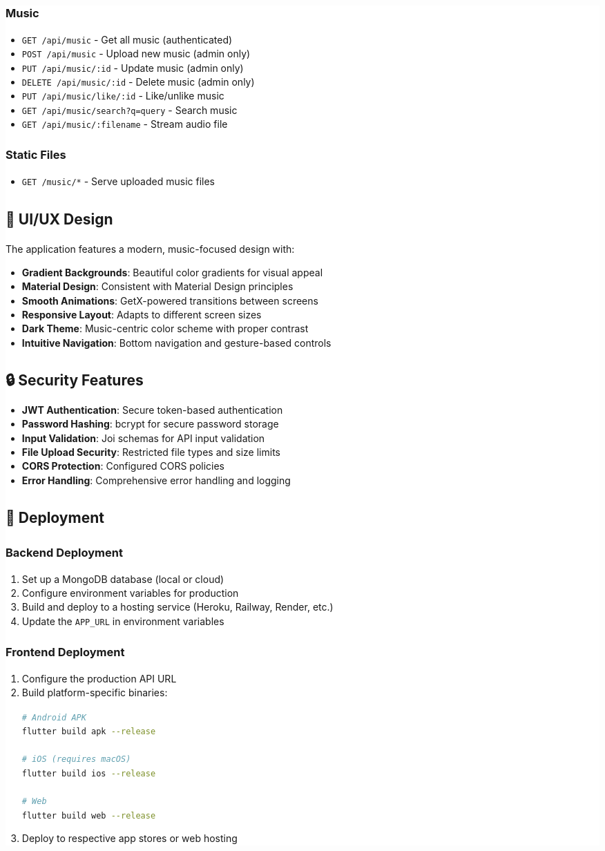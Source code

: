 ### Music
- `GET /api/music` - Get all music (authenticated)
- `POST /api/music` - Upload new music (admin only)
- `PUT /api/music/:id` - Update music (admin only)
- `DELETE /api/music/:id` - Delete music (admin only)
- `PUT /api/music/like/:id` - Like/unlike music
- `GET /api/music/search?q=query` - Search music
- `GET /api/music/:filename` - Stream audio file

### Static Files
- `GET /music/*` - Serve uploaded music files

## 🎨 UI/UX Design

The application features a modern, music-focused design with:

- **Gradient Backgrounds**: Beautiful color gradients for visual appeal
- **Material Design**: Consistent with Material Design principles
- **Smooth Animations**: GetX-powered transitions between screens
- **Responsive Layout**: Adapts to different screen sizes
- **Dark Theme**: Music-centric color scheme with proper contrast
- **Intuitive Navigation**: Bottom navigation and gesture-based controls

## 🔒 Security Features

- **JWT Authentication**: Secure token-based authentication
- **Password Hashing**: bcrypt for secure password storage
- **Input Validation**: Joi schemas for API input validation
- **File Upload Security**: Restricted file types and size limits
- **CORS Protection**: Configured CORS policies
- **Error Handling**: Comprehensive error handling and logging

## 🚀 Deployment

### Backend Deployment
1. Set up a MongoDB database (local or cloud)
2. Configure environment variables for production
3. Build and deploy to a hosting service (Heroku, Railway, Render, etc.)
4. Update the `APP_URL` in environment variables

### Frontend Deployment
1. Configure the production API URL
2. Build platform-specific binaries:
   ```bash
   # Android APK
   flutter build apk --release

   # iOS (requires macOS)
   flutter build ios --release

   # Web
   flutter build web --release
   ```
3. Deploy to respective app stores or web hosting

